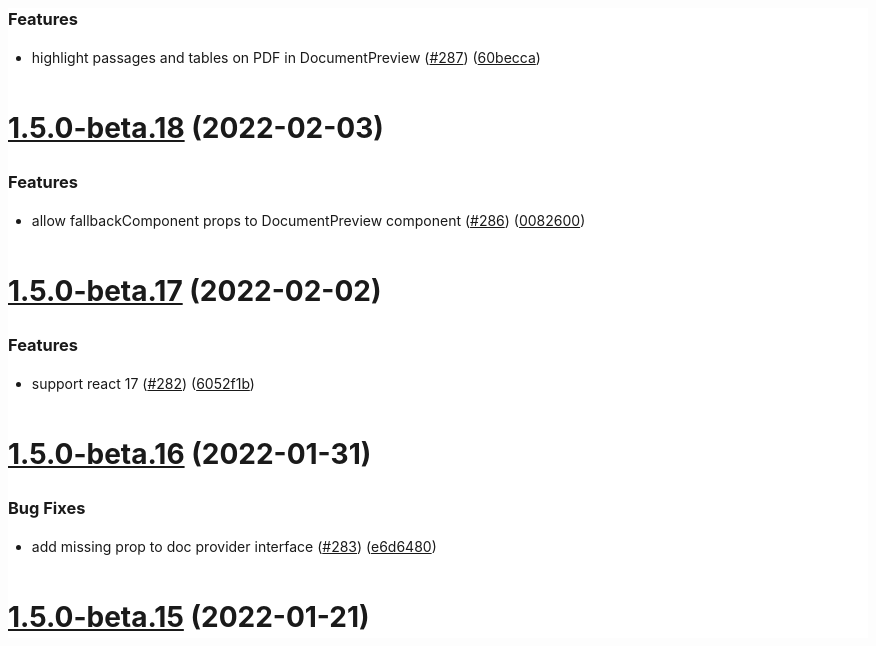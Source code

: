 
### Features

* highlight passages and tables on PDF in DocumentPreview ([#287](https://github.com/watson-developer-cloud/discovery-components/issues/287)) ([60becca](https://github.com/watson-developer-cloud/discovery-components/commit/60becca54001b74a4f878f82f18c93991be66e14))





# [1.5.0-beta.18](https://github.com/watson-developer-cloud/discovery-components/compare/v1.5.0-beta.17...v1.5.0-beta.18) (2022-02-03)


### Features

* allow fallbackComponent props to DocumentPreview component ([#286](https://github.com/watson-developer-cloud/discovery-components/issues/286)) ([0082600](https://github.com/watson-developer-cloud/discovery-components/commit/008260090201c8376eae8e19f7246e1a76cf0b82))





# [1.5.0-beta.17](https://github.com/watson-developer-cloud/discovery-components/compare/v1.5.0-beta.16...v1.5.0-beta.17) (2022-02-02)


### Features

* support react 17 ([#282](https://github.com/watson-developer-cloud/discovery-components/issues/282)) ([6052f1b](https://github.com/watson-developer-cloud/discovery-components/commit/6052f1bbbbcdfc09a14d8d9d7960ee46401a76e0))





# [1.5.0-beta.16](https://github.com/watson-developer-cloud/discovery-components/compare/v1.5.0-beta.15...v1.5.0-beta.16) (2022-01-31)


### Bug Fixes

* add missing prop to doc provider interface ([#283](https://github.com/watson-developer-cloud/discovery-components/issues/283)) ([e6d6480](https://github.com/watson-developer-cloud/discovery-components/commit/e6d6480dd16f701ca0cd009ecc5c1101f8fdcab4))





# [1.5.0-beta.15](https://github.com/watson-developer-cloud/discovery-components/compare/v1.5.0-beta.14...v1.5.0-beta.15) (2022-01-21)
